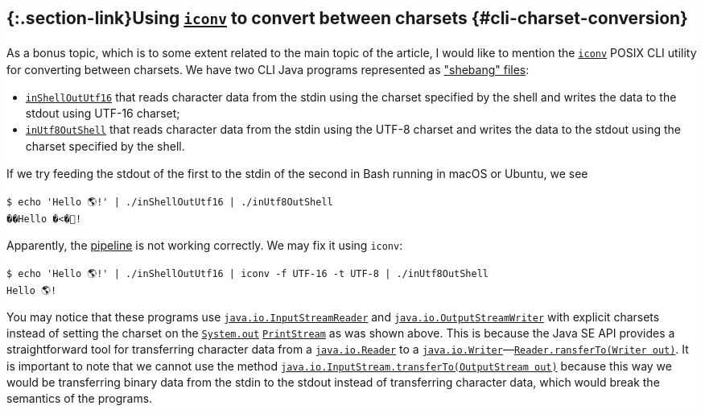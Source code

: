 ## [](#cli-charset-conversion){:.section-link}Using [`iconv`] to convert between charsets {#cli-charset-conversion}
As a bonus topic, which is to some extent related to the main topic of the article, I would like to mention the
[`iconv`](https://pubs.opengroup.org/onlinepubs/9699919799/utilities/iconv.html) POSIX CLI utility for converting between charsets.
We have two CLI Java programs represented as ["shebang" files](https://openjdk.java.net/jeps/330#Shebang_files):
* [`inShellOutUtf16`](https://github.com/stIncMale/sandbox/blob/master/examples/src/main/java/stincmale/sandbox/examples/makeappbehaviorconsistent/inShellOutUtf16)
that reads character data from the stdin using the charset specified by the shell and writes the data to the stdout using UTF-16 charset;
* [`inUtf8OutShell`](https://github.com/stIncMale/sandbox/blob/master/examples/src/main/java/stincmale/sandbox/examples/makeappbehaviorconsistent/inUtf8OutShell)
that reads character data from the stdin using the UTF-8 charset and writes the data to the stdout using the charset specified by the shell.

If we try feeding the stdout of the first to the stdin of the second in Bash running in macOS or Ubuntu, we see

```shell
$ echo 'Hello 🌎!' | ./inShellOutUtf16 | ./inUtf8OutShell
��Hello �<�!
```

Apparently, the [pipeline](https://www.gnu.org/software/bash/manual/html_node/Pipelines.html) is not working correctly.
We may fix it using `iconv`:

```shell
$ echo 'Hello 🌎!' | ./inShellOutUtf16 | iconv -f UTF-16 -t UTF-8 | ./inUtf8OutShell
Hello 🌎!
```

You may notice that these programs use [`java.io.InputStreamReader`] and [`java.io.OutputStreamWriter`] with explicit charsets instead of setting the charset
on the [`System.out`] [`PrintStream`] as was shown above. This is because the Java SE API provides a straightforward tool for transferring character data
from a [`java.io.Reader`] to a
[`java.io.Writer`]&mdash;[`Reader.ransferTo(Writer out)`](https://cr.openjdk.java.net/~iris/se/14/spec/fr/java-se-14-fr-spec/api/java.base/java/io/Reader.html#transferTo(java.io.Writer)).
It is important to note that we cannot use the method
[`java.io.InputStream.transferTo(OutputStream out)`](https://cr.openjdk.java.net/~iris/se/14/spec/fr/java-se-14-fr-spec/api/java.base/java/io/InputStream.html#transferTo(java.io.OutputStream))
because this way we would be transferring binary data
from the stdin to the stdout instead of transferring character data, which would break the semantics of the programs.

[^1]: {%- comment -%}{%- endcomment -%}
    <h5>Java Platform</h5>
    A Java Development Kit (JDK) is the common name for an implementation of the Java Platform, Standard Edition (Java SE) Specification.
    For example, here is a link to the [Java SE 14 Specification](https://cr.openjdk.java.net/~iris/se/14/spec/fr/java-se-14-fr-spec/),
    which formal name is the [Java Specification Request (JSR)](https://jcp.org/en/jsr/overview) [389](https://jcp.org/en/jsr/detail?id=389).
    Its key parts are
    * [Java Language Specification (JLS)](https://docs.oracle.com/javase/specs/jls/se14/html/index.html),
    * [Java Virtual Machine Specification (JVMS)](https://docs.oracle.com/javase/specs/jvms/se14/html/index.html),
    * [Java SE API Specification](https://cr.openjdk.java.net/~iris/se/14/spec/fr/java-se-14-fr-spec/api/index.html);
    

[Bash]: <https://www.gnu.org/software/bash/>
[PowerShell]: <https://docs.microsoft.com/en-us/powershell/>
[Windows Terminal]: <https://docs.microsoft.com/windows/terminal/>
[`iconv`]: <https://pubs.opengroup.org/onlinepubs/9699919799/utilities/iconv.html>
[`TimeZone`]: <https://cr.openjdk.java.net/~iris/se/14/spec/fr/java-se-14-fr-spec/api/java.base/java/util/TimeZone.html>
[`java.util.TimeZone`]: <https://cr.openjdk.java.net/~iris/se/14/spec/fr/java-se-14-fr-spec/api/java.base/java/util/TimeZone.html>
[`Locale`]: <https://cr.openjdk.java.net/~iris/se/14/spec/fr/java-se-14-fr-spec/api/java.base/java/util/Locale.html>
[`java.util.Locale`]: <https://cr.openjdk.java.net/~iris/se/14/spec/fr/java-se-14-fr-spec/api/java.base/java/util/Locale.html>
[`Charset`]: <https://cr.openjdk.java.net/~iris/se/14/spec/fr/java-se-14-fr-spec/api/java.base/java/nio/charset/Charset.html>
[`java.nio.charset.Charset`]: <https://cr.openjdk.java.net/~iris/se/14/spec/fr/java-se-14-fr-spec/api/java.base/java/nio/charset/Charset.html>
[`PrintStream`]: <https://cr.openjdk.java.net/~iris/se/14/spec/fr/java-se-14-fr-spec/api/java.base/java/io/PrintStream.html>
[`java.io.PrintStream`]: <https://cr.openjdk.java.net/~iris/se/14/spec/fr/java-se-14-fr-spec/api/java.base/java/io/PrintStream.html>
[`OutputStream`]: <https://cr.openjdk.java.net/~iris/se/14/spec/fr/java-se-14-fr-spec/api/java.base/java/io/OutputStream.html>
[`System.out`]: <https://cr.openjdk.java.net/~iris/se/14/spec/fr/java-se-14-fr-spec/api/java.base/java/lang/System.html#out>
[`System.err`]: <https://cr.openjdk.java.net/~iris/se/14/spec/fr/java-se-14-fr-spec/api/java.base/java/lang/System.html#err>
[source-file mode]: <https://docs.oracle.com/en/java/javase/14/docs/specs/man/java.html#using-source-file-mode-to-launch-single-file-source-code-programs>
[`ConsistentAppExample.java`]: <https://github.com/stIncMale/sandbox/blob/master/examples/src/main/java/stincmale/sandbox/examples/makeappbehaviorconsistent/ConsistentAppExample.java>
[`java.io.InputStreamReader`]: <https://cr.openjdk.java.net/~iris/se/14/spec/fr/java-se-14-fr-spec/api/java.base/java/io/InputStreamReader.html>
[`java.io.OutputStreamWriter`]: <https://cr.openjdk.java.net/~iris/se/14/spec/fr/java-se-14-fr-spec/api/java.base/java/io/OutputStreamWriter.html>
[`java.io.Reader`]: <https://cr.openjdk.java.net/~iris/se/14/spec/fr/java-se-14-fr-spec/api/java.base/java/io/Reader.html>
[`java.io.Writer`]: <https://cr.openjdk.java.net/~iris/se/14/spec/fr/java-se-14-fr-spec/api/java.base/java/io/Writer.html>
[^2]: I use PowerShell 7, PowerShell 5 may behave differently.
[^3]: This is why `-Dfile.encoding=UTF-8` may be omitted in Bash running in macOS or Ubuntu